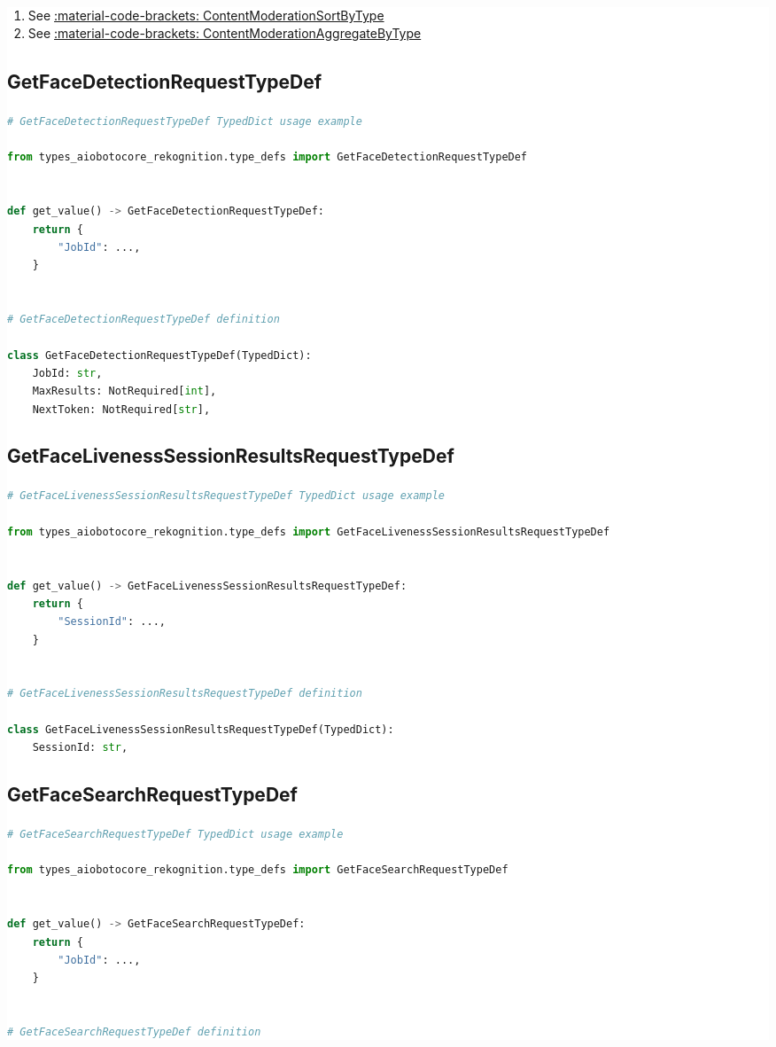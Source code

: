 1. See [:material-code-brackets: ContentModerationSortByType](./literals.md#contentmoderationsortbytype)
2. See [:material-code-brackets: ContentModerationAggregateByType](./literals.md#contentmoderationaggregatebytype)

## GetFaceDetectionRequestTypeDef

```python
# GetFaceDetectionRequestTypeDef TypedDict usage example

from types_aiobotocore_rekognition.type_defs import GetFaceDetectionRequestTypeDef


def get_value() -> GetFaceDetectionRequestTypeDef:
    return {
        "JobId": ...,
    }


# GetFaceDetectionRequestTypeDef definition

class GetFaceDetectionRequestTypeDef(TypedDict):
    JobId: str,
    MaxResults: NotRequired[int],
    NextToken: NotRequired[str],
```


## GetFaceLivenessSessionResultsRequestTypeDef

```python
# GetFaceLivenessSessionResultsRequestTypeDef TypedDict usage example

from types_aiobotocore_rekognition.type_defs import GetFaceLivenessSessionResultsRequestTypeDef


def get_value() -> GetFaceLivenessSessionResultsRequestTypeDef:
    return {
        "SessionId": ...,
    }


# GetFaceLivenessSessionResultsRequestTypeDef definition

class GetFaceLivenessSessionResultsRequestTypeDef(TypedDict):
    SessionId: str,
```


## GetFaceSearchRequestTypeDef

```python
# GetFaceSearchRequestTypeDef TypedDict usage example

from types_aiobotocore_rekognition.type_defs import GetFaceSearchRequestTypeDef


def get_value() -> GetFaceSearchRequestTypeDef:
    return {
        "JobId": ...,
    }


# GetFaceSearchRequestTypeDef definition

```